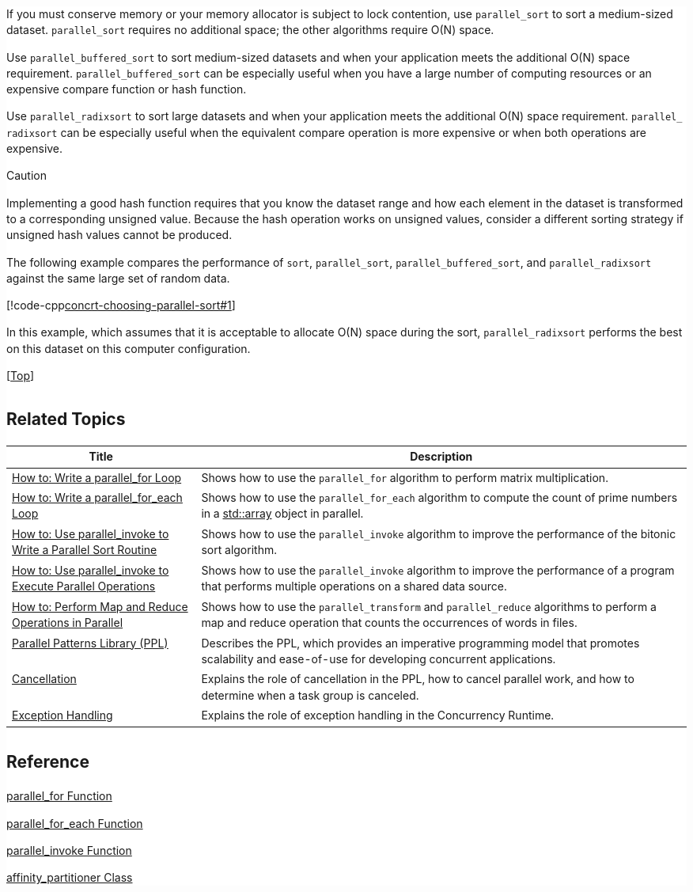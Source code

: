  If you must conserve memory or your memory allocator is subject to lock contention, use `parallel_sort` to sort a medium-sized dataset. `parallel_sort` requires no additional space; the other algorithms require O(N) space.  
  
 Use `parallel_buffered_sort` to sort medium-sized datasets and when your application meets the additional O(N) space requirement. `parallel_buffered_sort` can be especially useful when you have a large number of computing resources or an expensive compare function or hash function.  
  
 Use `parallel_radixsort` to sort large datasets and when your application meets the additional O(N) space requirement. `parallel_radixsort` can be especially useful when the equivalent compare operation is more expensive or when both operations are expensive.  
  
> [!CAUTION]
>  Implementing a good hash function requires that you know the dataset range and how each element in the dataset is transformed to a corresponding unsigned value. Because the hash operation works on unsigned values, consider a different sorting strategy if unsigned hash values cannot be produced.  
  
 The following example compares the performance of `sort`, `parallel_sort`, `parallel_buffered_sort`, and `parallel_radixsort` against the same large set of random data.  
  
 [!code-cpp[concrt-choosing-parallel-sort#1](../../parallel/concrt/codesnippet/CPP/parallel-algorithms_15.cpp)]  
  
 In this example, which assumes that it is acceptable to allocate O(N) space during the sort, `parallel_radixsort` performs the best on this dataset on this computer configuration.  
  
 [[Top](#top)]  
  
## Related Topics  
  
|Title|Description|  
|-----------|-----------------|  
|[How to: Write a parallel_for Loop](../../parallel/concrt/how-to-write-a-parallel-for-loop.md)|Shows how to use the `parallel_for` algorithm to perform matrix multiplication.|  
|[How to: Write a parallel_for_each Loop](../../parallel/concrt/how-to-write-a-parallel-for-each-loop.md)|Shows how to use the `parallel_for_each` algorithm to compute the count of prime numbers in a [std::array](../../standard-library/array-class-stl.md) object in parallel.|  
|[How to: Use parallel_invoke to Write a Parallel Sort Routine](../../parallel/concrt/how-to-use-parallel-invoke-to-write-a-parallel-sort-routine.md)|Shows how to use the `parallel_invoke` algorithm to improve the performance of the bitonic sort algorithm.|  
|[How to: Use parallel_invoke to Execute Parallel Operations](../../parallel/concrt/how-to-use-parallel-invoke-to-execute-parallel-operations.md)|Shows how to use the `parallel_invoke` algorithm to improve the performance of a program that performs multiple operations on a shared data source.|  
|[How to: Perform Map and Reduce Operations in Parallel](../../parallel/concrt/how-to-perform-map-and-reduce-operations-in-parallel.md)|Shows how to use the `parallel_transform` and `parallel_reduce` algorithms to perform a map and reduce operation that counts the occurrences of words in files.|  
|[Parallel Patterns Library (PPL)](../../parallel/concrt/parallel-patterns-library-ppl.md)|Describes the PPL, which provides an imperative programming model that promotes scalability and ease-of-use for developing concurrent applications.|  
|[Cancellation](../../parallel/concrt/exception-handling-in-the-concurrency-runtime.md#cancellation_in_the_ppl)|Explains the role of cancellation in the PPL, how to cancel parallel work, and how to determine when a task group is canceled.|  
|[Exception Handling](../../parallel/concrt/exception-handling-in-the-concurrency-runtime.md)|Explains the role of exception handling in the Concurrency Runtime.|  
  
## Reference  
 [parallel_for Function](../Topic/parallel_for%20Function.md)  
  
 [parallel_for_each Function](../Topic/parallel_for_each%20Function.md)  
  
 [parallel_invoke Function](../Topic/parallel_invoke%20Function.md)  
  
 [affinity_partitioner Class](../../parallel/concrt/reference/affinity-partitioner-class.md)  
  